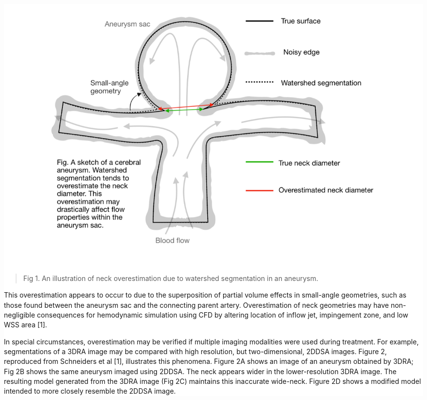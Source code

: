 <p align="center"><img src="report/figs/setting.png" width="700"></p>  

> Fig 1. An illustration of neck overestimation due to watershed segmentation in an aneurysm.

This overestimation appears to occur to due to the superposition of partial volume effects in small-angle geometries, such as those found between the aneurysm sac and the connecting parent artery. Overestimation of neck geometries may have non-negligible consequences for hemodynamic simulation using CFD by altering location of inflow jet, impingement zone, and low WSS area [1]. 

In special circumstances, overestimation may be verified if multiple imaging modalities were used during treatment. For example, segmentations of a 3DRA image may be compared with high resolution, but two-dimensional, 2DDSA images. Figure 2, reproduced from Schneiders et al [1], illustrates this phenomena. Figure 2A shows an image of an aneurysm obtained by 3DRA; Fig 2B shows the same aneurysm imaged using 2DDSA. The neck appears wider in the lower-resolution 3DRA image. The resulting model generated from the 3DRA image (Fig 2C) maintains this inaccurate wide-neck. Figure 2D shows a modified model intended to more closely resemble the 2DDSA image. 
